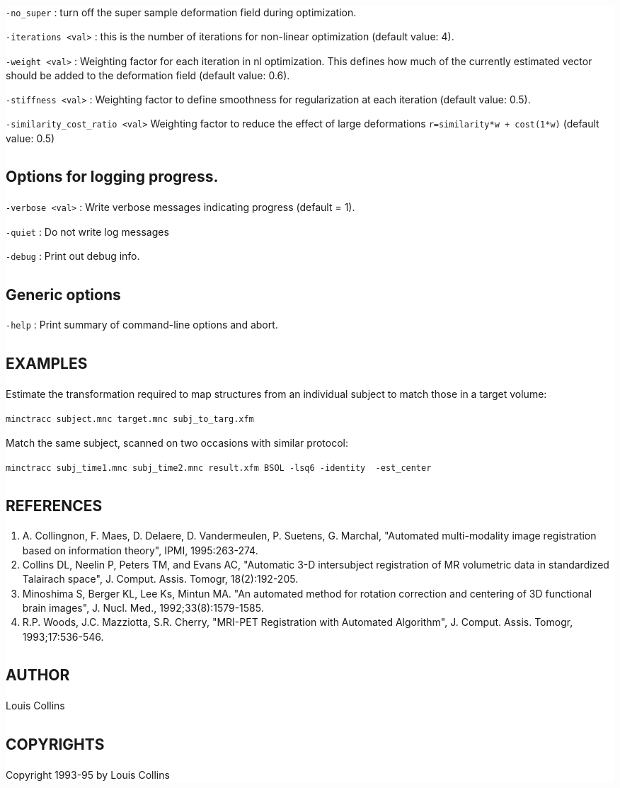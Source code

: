 `-no_super` : turn off the super sample deformation field during optimization.

`-iterations <val>` : this is the number of iterations for non-linear optimization 
(default value: 4).

`-weight <val>` : Weighting factor for each iteration in nl optimization. This 
defines how much of the currently estimated vector should be added to the 
deformation field (default value: 0.6).

`-stiffness <val>` : Weighting factor to define smoothness for regularization at 
each iteration (default value: 0.5).

`-similarity_cost_ratio <val>` Weighting factor to reduce the effect of large 
deformations `r=similarity*w + cost(1*w)` (default value: 0.5)

## Options for logging progress.

`-verbose <val>` : Write verbose messages indicating progress (default = 1).

`-quiet` : Do not write log messages

`-debug` : Print out debug info.

## Generic options

`-help` : Print summary of command-line options and abort.

## EXAMPLES

Estimate the transformation required to map structures from an individual 
subject to match those in a target volume:

`minctracc subject.mnc target.mnc subj_to_targ.xfm`

Match the same subject, scanned on two occasions with similar protocol:

`minctracc subj_time1.mnc subj_time2.mnc result.xfm BSOL -lsq6 -identity  -est_center`

## REFERENCES

1. A. Collingnon, F. Maes, D. Delaere, D. Vandermeulen, P. Suetens, G. 
    Marchal, "Automated multi-modality image registration based on information 
    theory", IPMI, 1995:263-274.
2. Collins DL, Neelin P, Peters TM, and Evans AC, "Automatic 3-D intersubject 
    registration of MR volumetric data in standardized Talairach space", J. Comput. 
    Assis. Tomogr, 18(2):192-205.
3. Minoshima S, Berger KL, Lee Ks, Mintun MA. "An automated method for 
    rotation correction and centering of 3D functional brain images", J. Nucl. Med., 
    1992;33(8):1579-1585.
4. R.P. Woods, J.C. Mazziotta, S.R. Cherry, "MRI-PET Registration with 
    Automated Algorithm", J. Comput. Assis. Tomogr, 1993;17:536-546.

## AUTHOR

Louis Collins

## COPYRIGHTS

Copyright 1993-95 by Louis Collins

